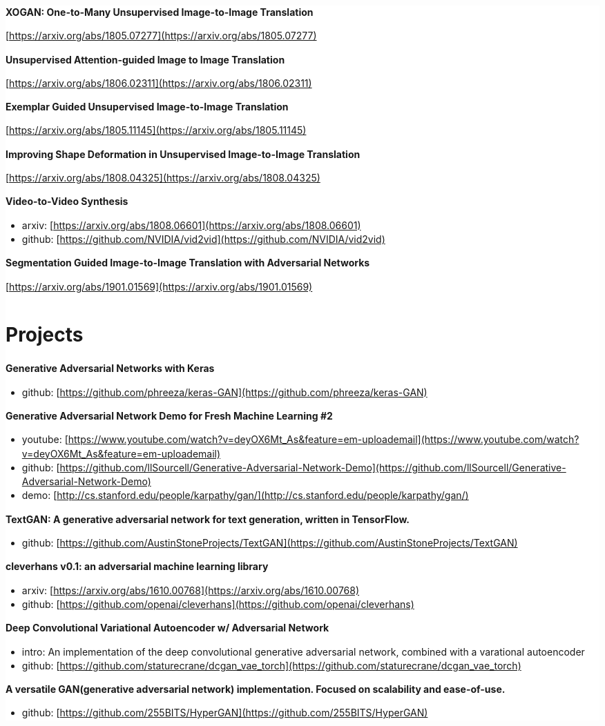 **XOGAN: One-to-Many Unsupervised Image-to-Image Translation**

[https://arxiv.org/abs/1805.07277](https://arxiv.org/abs/1805.07277)

**Unsupervised Attention-guided Image to Image Translation**

[https://arxiv.org/abs/1806.02311](https://arxiv.org/abs/1806.02311)

**Exemplar Guided Unsupervised Image-to-Image Translation**

[https://arxiv.org/abs/1805.11145](https://arxiv.org/abs/1805.11145)

**Improving Shape Deformation in Unsupervised Image-to-Image Translation**

[https://arxiv.org/abs/1808.04325](https://arxiv.org/abs/1808.04325)

**Video-to-Video Synthesis**

- arxiv: [https://arxiv.org/abs/1808.06601](https://arxiv.org/abs/1808.06601)
- github: [https://github.com/NVIDIA/vid2vid](https://github.com/NVIDIA/vid2vid)

**Segmentation Guided Image-to-Image Translation with Adversarial Networks**

[https://arxiv.org/abs/1901.01569](https://arxiv.org/abs/1901.01569)

# Projects

**Generative Adversarial Networks with Keras**

- github: [https://github.com/phreeza/keras-GAN](https://github.com/phreeza/keras-GAN)

**Generative Adversarial Network Demo for Fresh Machine Learning #2**

- youtube: [https://www.youtube.com/watch?v=deyOX6Mt_As&feature=em-uploademail](https://www.youtube.com/watch?v=deyOX6Mt_As&feature=em-uploademail)
- github: [https://github.com/llSourcell/Generative-Adversarial-Network-Demo](https://github.com/llSourcell/Generative-Adversarial-Network-Demo)
- demo: [http://cs.stanford.edu/people/karpathy/gan/](http://cs.stanford.edu/people/karpathy/gan/)

**TextGAN: A generative adversarial network for text generation, written in TensorFlow.**

- github: [https://github.com/AustinStoneProjects/TextGAN](https://github.com/AustinStoneProjects/TextGAN)

**cleverhans v0.1: an adversarial machine learning library**

- arxiv: [https://arxiv.org/abs/1610.00768](https://arxiv.org/abs/1610.00768)
- github: [https://github.com/openai/cleverhans](https://github.com/openai/cleverhans)

**Deep Convolutional Variational Autoencoder w/ Adversarial Network**

- intro: An implementation of the deep convolutional generative adversarial network, combined with a varational autoencoder
- github: [https://github.com/staturecrane/dcgan_vae_torch](https://github.com/staturecrane/dcgan_vae_torch)

**A versatile GAN(generative adversarial network) implementation. Focused on scalability and ease-of-use.**

- github: [https://github.com/255BITS/HyperGAN](https://github.com/255BITS/HyperGAN)
